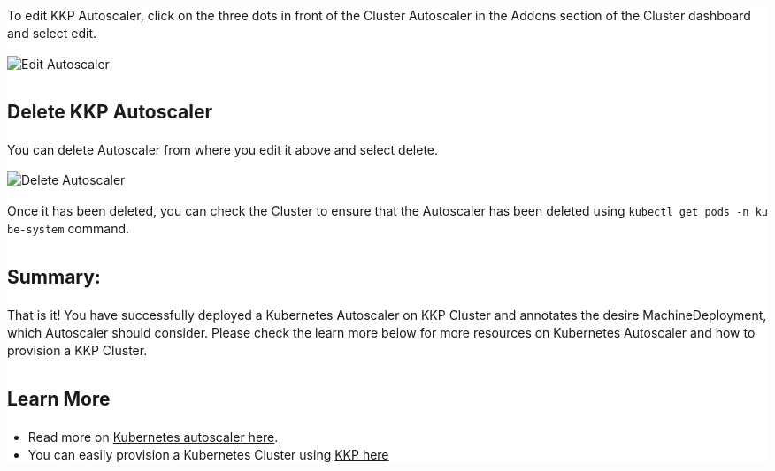 To edit KKP Autoscaler, click on the three dots in front of the Cluster Autoscaler in the Addons section of the Cluster dashboard and select edit.

![Edit Autoscaler](/img/kubermatic/v2.17/tutorials/edit_autoscaler.png?classes=shadow,border "Edit Autoscaler")



## Delete KKP Autoscaler

You can delete Autoscaler from where you edit it above and select delete.

![Delete Autoscaler](/img/kubermatic/v2.17/tutorials/delete_autoscaler.png?classes=shadow,border "Delete Autoscaler")


 Once it has been deleted, you can check the Cluster to ensure that the Autoscaler has been deleted using `kubectl get pods -n kube-system` command.


## Summary:

That is it! You have successfully deployed a Kubernetes Autoscaler on KKP Cluster and annotates the desire MachineDeployment, which Autoscaler should consider. Please check the learn more below for more resources on Kubernetes Autoscaler and how to provision a KKP Cluster. 

## Learn More

* Read more on [Kubernetes autoscaler here](https://github.com/kubernetes/autoscaler/blob/master/cluster-autoscaler/FAQ.md#what-is-cluster-autoscaler).
* You can easily provision a Kubernetes Cluster using [KKP here](https://docs.kubermatic.com/kubermatic/master/tutorials_howtos/project_and_cluster_management/)